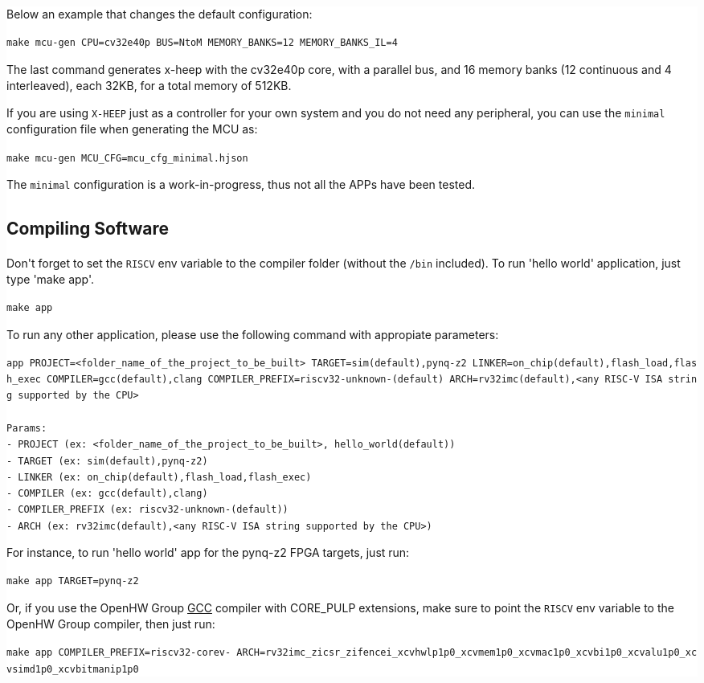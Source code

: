 Below an example that changes the default configuration:

```
make mcu-gen CPU=cv32e40p BUS=NtoM MEMORY_BANKS=12 MEMORY_BANKS_IL=4
```

The last command generates x-heep with the cv32e40p core, with a parallel bus, and 16 memory banks (12 continuous and 4 interleaved),
each 32KB, for a total memory of 512KB.

If you are using `X-HEEP` just as a controller for your own system and you do not need any peripheral, you can use the `minimal` configuration file
when generating the MCU as:

```
make mcu-gen MCU_CFG=mcu_cfg_minimal.hjson
```

The `minimal` configuration is a work-in-progress, thus not all the APPs have been tested.

## Compiling Software

Don't forget to set the `RISCV` env variable to the compiler folder (without the `/bin` included).
To run 'hello world' application, just type 'make app'.

```
make app
```

To run any other application, please use the following command with appropiate parameters:

```
app PROJECT=<folder_name_of_the_project_to_be_built> TARGET=sim(default),pynq-z2 LINKER=on_chip(default),flash_load,flash_exec COMPILER=gcc(default),clang COMPILER_PREFIX=riscv32-unknown-(default) ARCH=rv32imc(default),<any RISC-V ISA string supported by the CPU>

Params:
- PROJECT (ex: <folder_name_of_the_project_to_be_built>, hello_world(default))
- TARGET (ex: sim(default),pynq-z2)
- LINKER (ex: on_chip(default),flash_load,flash_exec)
- COMPILER (ex: gcc(default),clang)
- COMPILER_PREFIX (ex: riscv32-unknown-(default))
- ARCH (ex: rv32imc(default),<any RISC-V ISA string supported by the CPU>)
```

For instance, to run 'hello world' app for the pynq-z2 FPGA targets, just run:

```
make app TARGET=pynq-z2
```

Or, if you use the OpenHW Group [GCC](https://www.embecosm.com/resources/tool-chain-downloads/#corev) compiler with CORE_PULP extensions, make sure to point the `RISCV` env variable to the OpenHW Group compiler, then just run:

```
make app COMPILER_PREFIX=riscv32-corev- ARCH=rv32imc_zicsr_zifencei_xcvhwlp1p0_xcvmem1p0_xcvmac1p0_xcvbi1p0_xcvalu1p0_xcvsimd1p0_xcvbitmanip1p0
```
